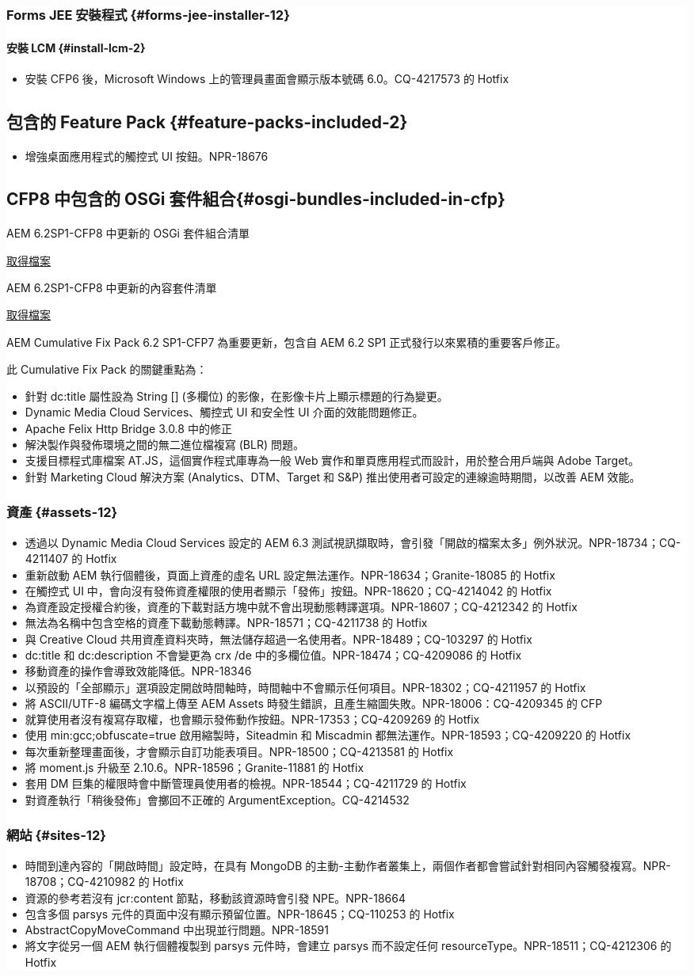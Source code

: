 ### Forms JEE 安裝程式 {#forms-jee-installer-12}

#### 安裝 LCM {#install-lcm-2}

* 安裝 CFP6 後，Microsoft Windows 上的管理員畫面會顯示版本號碼 6.0。CQ-4217573 的 Hotfix

## 包含的 Feature Pack {#feature-packs-included-2}

* 增強桌面應用程式的觸控式 UI 按鈕。NPR-18676

## CFP8 中包含的 OSGi 套件組合{#osgi-bundles-included-in-cfp}

AEM 6.2SP1-CFP8 中更新的 OSGi 套件組合清單

[取得檔案](assets/do-not-localize/updated-bundles-list-cfp8.txt)

AEM 6.2SP1-CFP8 中更新的內容套件清單

[取得檔案](assets/do-not-localize/6_2sp1-cfp8-contentpackagelist.txt)

AEM Cumulative Fix Pack 6.2 SP1-CFP7 為重要更新，包含自 AEM 6.2 SP1 正式發行以來累積的重要客戶修正。

此 Cumulative Fix Pack 的關鍵重點為：

* 針對 dc:title 屬性設為 String [] (多欄位) 的影像，在影像卡片上顯示標題的行為變更。
* Dynamic Media Cloud Services、觸控式 UI 和安全性 UI 介面的效能問題修正。
* Apache Felix Http Bridge 3.0.8 中的修正
* 解決製作與發佈環境之間的無二進位檔複寫 (BLR) 問題。
* 支援目標程式庫檔案 AT.JS，這個實作程式庫專為一般 Web 實作和單頁應用程式而設計，用於整合用戶端與 Adobe Target。
* 針對 Marketing Cloud 解決方案 (Analytics、DTM、Target 和 S&amp;P) 推出使用者可設定的連線逾時期間，以改善 AEM 效能。

### 資產 {#assets-12}

* 透過以 Dynamic Media Cloud Services 設定的 AEM 6.3 測試視訊擷取時，會引發「開啟的檔案太多」例外狀況。NPR-18734；CQ-4211407 的 Hotfix
* 重新啟動 AEM 執行個體後，頁面上資產的虛名 URL 設定無法運作。NPR-18634；Granite-18085 的 Hotfix
* 在觸控式 UI 中，會向沒有發佈資產權限的使用者顯示「發佈」按鈕。NPR-18620；CQ-4214042 的 Hotfix
* 為資產設定授權合約後，資產的下載對話方塊中就不會出現動態轉譯選項。NPR-18607；CQ-4212342 的 Hotfix
* 無法為名稱中包含空格的資產下載動態轉譯。NPR-18571；CQ-4211738 的 Hotfix
* 與 Creative Cloud 共用資產資料夾時，無法儲存超過一名使用者。NPR-18489；CQ-103297 的 Hotfix
* dc:title 和 dc:description 不會變更為 crx /de 中的多欄位值。NPR-18474；CQ-4209086 的 Hotfix
* 移動資產的操作會導致效能降低。NPR-18346
* 以預設的「全部顯示」選項設定開啟時間軸時，時間軸中不會顯示任何項目。NPR-18302；CQ-4211957 的 Hotfix
* 將 ASCII/UTF-8 編碼文字檔上傳至 AEM Assets 時發生錯誤，且產生縮圖失敗。NPR-18006：CQ-4209345 的 CFP
* 就算使用者沒有複寫存取權，也會顯示發佈動作按鈕。NPR-17353；CQ-4209269 的 Hotfix
* 使用 min:gcc;obfuscate=true 啟用縮製時，Siteadmin 和 Miscadmin 都無法運作。NPR-18593；CQ-4209220 的 Hotfix
* 每次重新整理畫面後，才會顯示自訂功能表項目。NPR-18500；CQ-4213581 的 Hotfix
* 將 moment.js 升級至 2.10.6。NPR-18596；Granite-11881 的 Hotfix
* 套用 DM 巨集的權限時會中斷管理員使用者的檢視。NPR-18544；CQ-4211729 的 Hotfix
* 對資產執行「稍後發佈」會擲回不正確的 ArgumentException。CQ-4214532

### 網站 {#sites-12}

* 時間到達內容的「開啟時間」設定時，在具有 MongoDB 的主動-主動作者叢集上，兩個作者都會嘗試針對相同內容觸發複寫。NPR-18708；CQ-4210982 的 Hotfix
* 資源的參考若沒有 jcr:content 節點，移動該資源時會引發 NPE。NPR-18664
* 包含多個 parsys 元件的頁面中沒有顯示預留位置。NPR-18645；CQ-110253 的 Hotfix
* AbstractCopyMoveCommand 中出現並行問題。NPR-18591
* 將文字從另一個 AEM 執行個體複製到 parsys 元件時，會建立 parsys 而不設定任何 resourceType。NPR-18511；CQ-4212306 的 Hotfix
